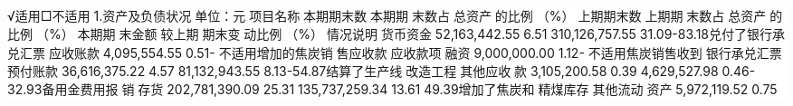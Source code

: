 √适用□不适用
1.资产及负债状况
单位：元
项目名称
本期期末数
本期期
末数占
总资产
的比例
（%）
上期期末数
上期期
末数占
总资产
的比例
（%）
本期期
末金额
较上期
期末变
动比例
（%）
情况说明
货币资金
52,163,442.55
6.51
310,126,757.55
31.09-83.18兑付了银行承
兑汇票
应收账款
4,095,554.55
0.51-
不适用增加的焦炭销
售应收款
应收款项
融资
9,000,000.00
1.12-
不适用焦炭销售收到
银行承兑汇票
预付账款
36,616,375.22
4.57
81,132,943.55
8.13-54.87结算了生产线
改造工程
其他应收
款
3,105,200.58
0.39
4,629,527.98
0.46-32.93备用金费用报
销
存货
202,781,390.09
25.31
135,737,259.34
13.61
49.39增加了焦炭和
精煤库存
其他流动
资产
5,972,119.52
0.75